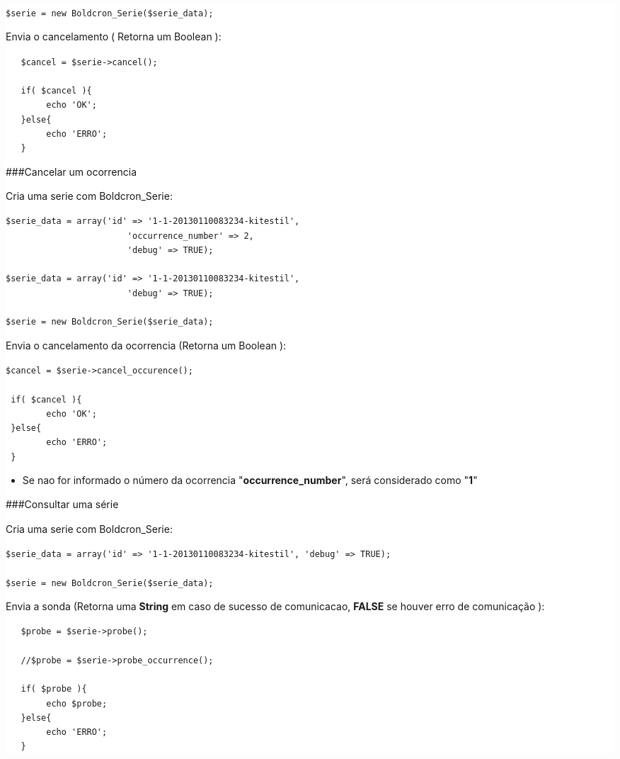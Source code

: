     $serie = new Boldcron_Serie($serie_data);

Envia o cancelamento ( Retorna um Boolean ):
    
       $cancel = $serie->cancel();

       if( $cancel ){
            echo 'OK';
       }else{
            echo 'ERRO';
       }
       
###Cancelar um ocorrencia

Cria uma serie com Boldcron_Serie:


	$serie_data = array('id' => '1-1-20130110083234-kitestil', 
                            'occurrence_number' => 2,
                            'debug' => TRUE);

    $serie_data = array('id' => '1-1-20130110083234-kitestil', 
                            'debug' => TRUE);

    $serie = new Boldcron_Serie($serie_data);

Envia o cancelamento da ocorrencia (Retorna um Boolean ):


	$cancel = $serie->cancel_occurence();

     if( $cancel ){
            echo 'OK';
     }else{
            echo 'ERRO';
     }
     
 * Se nao for informado o número da ocorrencia "__occurrence_number__", será considerado como "__1__"
 

###Consultar uma série

Cria uma serie com Boldcron_Serie:

	$serie_data = array('id' => '1-1-20130110083234-kitestil', 'debug' => TRUE);

    $serie = new Boldcron_Serie($serie_data);

Envia a sonda (Retorna uma __String__ em caso de sucesso de comunicacao, __FALSE__ se houver erro de comunicação ):

       $probe = $serie->probe();

       //$probe = $serie->probe_occurrence();

       if( $probe ){
            echo $probe;
       }else{
            echo 'ERRO';
       }
       
